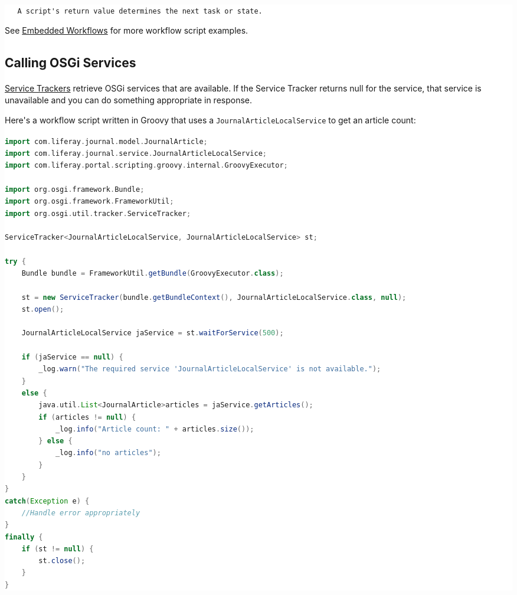 ```note::
   A script's return value determines the next task or state.
```

See [Embedded Workflows](https://help.liferay.com/hc/en-us/articles/360028721732-Introduction-to-Workflow#embedded-workflows) for more workflow script examples.

## Calling OSGi Services

[Service Trackers](https://help.liferay.com/hc/en-us/articles/360028846472-Service-Trackers-for-OSGi-Services) retrieve OSGi services that are available. If the Service Tracker returns null for the service, that service is unavailable and you can do something appropriate in response. 

Here's a workflow script written in Groovy that uses a `JournalArticleLocalService` to get an article count:

```groovy
import com.liferay.journal.model.JournalArticle;
import com.liferay.journal.service.JournalArticleLocalService;
import com.liferay.portal.scripting.groovy.internal.GroovyExecutor;

import org.osgi.framework.Bundle;
import org.osgi.framework.FrameworkUtil;
import org.osgi.util.tracker.ServiceTracker;

ServiceTracker<JournalArticleLocalService, JournalArticleLocalService> st;

try {
    Bundle bundle = FrameworkUtil.getBundle(GroovyExecutor.class);

    st = new ServiceTracker(bundle.getBundleContext(), JournalArticleLocalService.class, null);
    st.open();

    JournalArticleLocalService jaService = st.waitForService(500);
    
    if (jaService == null) {
        _log.warn("The required service 'JournalArticleLocalService' is not available.");
    }
    else {
        java.util.List<JournalArticle>articles = jaService.getArticles();
        if (articles != null) {
            _log.info("Article count: " + articles.size());
        } else {
            _log.info("no articles");
        }
    }
}
catch(Exception e) {
    //Handle error appropriately
}
finally {
    if (st != null) {
        st.close();
    }
}
```

